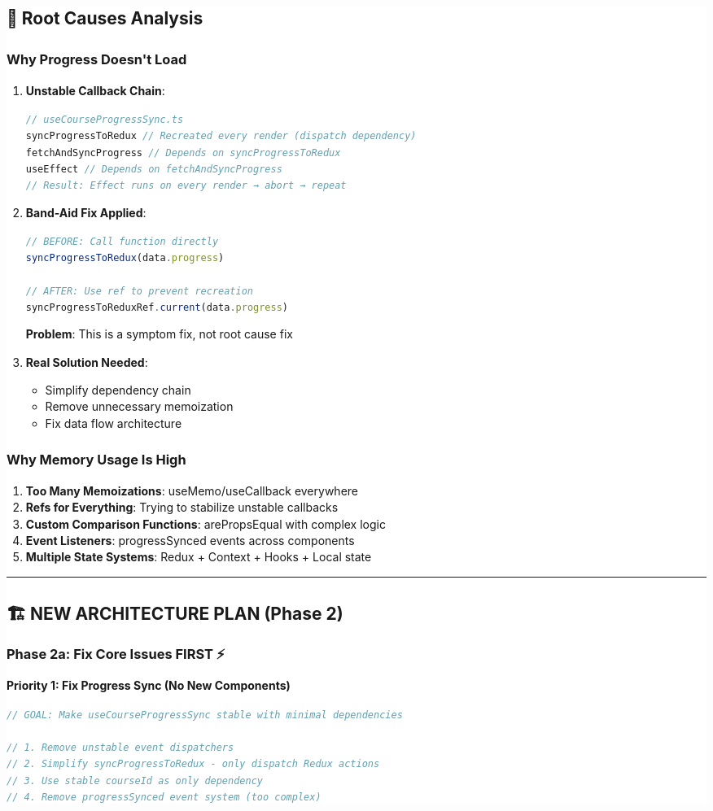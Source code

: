 
## 🎯 Root Causes Analysis

### Why Progress Doesn't Load

1. **Unstable Callback Chain**:
   ```typescript
   // useCourseProgressSync.ts
   syncProgressToRedux // Recreated every render (dispatch dependency)
   fetchAndSyncProgress // Depends on syncProgressToRedux
   useEffect // Depends on fetchAndSyncProgress
   // Result: Effect runs on every render → abort → repeat
   ```

2. **Band-Aid Fix Applied**:
   ```typescript
   // BEFORE: Call function directly
   syncProgressToRedux(data.progress)
   
   // AFTER: Use ref to prevent recreation
   syncProgressToReduxRef.current(data.progress)
   ```
   **Problem**: This is a symptom fix, not root cause fix

3. **Real Solution Needed**:
   - Simplify dependency chain
   - Remove unnecessary memoization
   - Fix data flow architecture

### Why Memory Usage Is High

1. **Too Many Memoizations**: useMemo/useCallback everywhere
2. **Refs for Everything**: Trying to stabilize unstable callbacks
3. **Custom Comparison Functions**: arePropsEqual with complex logic
4. **Event Listeners**: progressSynced events across components
5. **Multiple State Systems**: Redux + Context + Hooks + Local state

---

## 🏗️ NEW ARCHITECTURE PLAN (Phase 2)

### Phase 2a: Fix Core Issues FIRST ⚡

**Priority 1: Fix Progress Sync (No New Components)**

```typescript
// GOAL: Make useCourseProgressSync stable with minimal dependencies

// 1. Remove unstable event dispatchers
// 2. Simplify syncProgressToRedux - only dispatch Redux actions
// 3. Use stable courseId as only dependency
// 4. Remove progressSynced event system (too complex)
```
